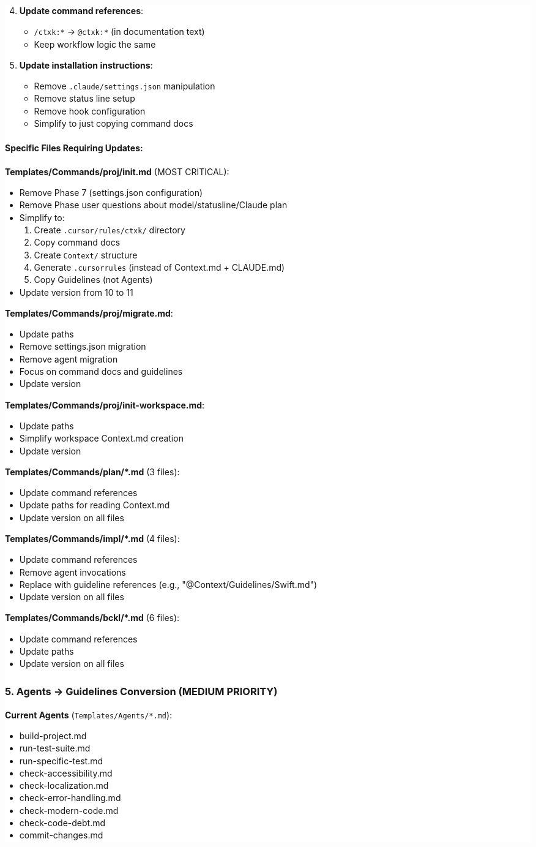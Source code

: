 4. **Update command references**:
   - `/ctxk:*` → `@ctxk:*` (in documentation text)
   - Keep workflow logic the same

5. **Update installation instructions**:
   - Remove `.claude/settings.json` manipulation
   - Remove status line setup
   - Remove hook configuration
   - Simplify to just copying command docs

#### Specific Files Requiring Updates:

**Templates/Commands/proj/init.md** (MOST CRITICAL):
- Remove Phase 7 (settings.json configuration)
- Remove Phase user questions about model/statusline/Claude plan
- Simplify to:
  1. Create `.cursor/rules/ctxk/` directory
  2. Copy command docs
  3. Create `Context/` structure
  4. Generate `.cursorrules` (instead of Context.md + CLAUDE.md)
  5. Copy Guidelines (not Agents)
- Update version from 10 to 11

**Templates/Commands/proj/migrate.md**:
- Update paths
- Remove settings.json migration
- Remove agent migration
- Focus on command docs and guidelines
- Update version

**Templates/Commands/proj/init-workspace.md**:
- Update paths
- Simplify workspace Context.md creation
- Update version

**Templates/Commands/plan/*.md** (3 files):
- Update command references
- Update paths for reading Context.md
- Update version on all files

**Templates/Commands/impl/*.md** (4 files):
- Update command references
- Remove agent invocations
- Replace with guideline references (e.g., "@Context/Guidelines/Swift.md")
- Update version on all files

**Templates/Commands/bckl/*.md** (6 files):
- Update command references
- Update paths
- Update version on all files

### 5. Agents → Guidelines Conversion (MEDIUM PRIORITY)

**Current Agents** (`Templates/Agents/*.md`):
- build-project.md
- run-test-suite.md
- run-specific-test.md  
- check-accessibility.md
- check-localization.md
- check-error-handling.md
- check-modern-code.md
- check-code-debt.md
- commit-changes.md
